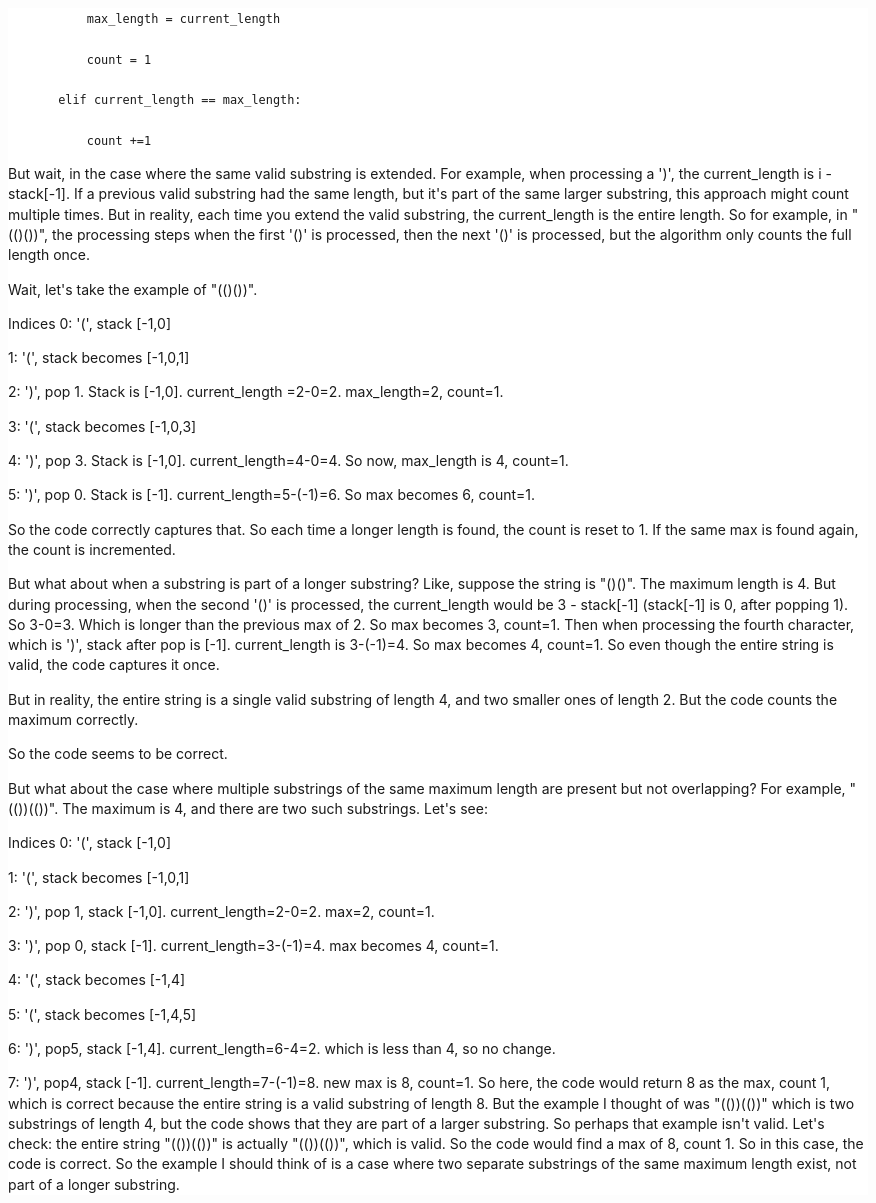                max_length = current_length

               count = 1

           elif current_length == max_length:

               count +=1

But wait, in the case where the same valid substring is extended. For example, when processing a ')', the current_length is i - stack[-1]. If a previous valid substring had the same length, but it's part of the same larger substring, this approach might count multiple times. But in reality, each time you extend the valid substring, the current_length is the entire length. So for example, in "(()())", the processing steps when the first '()' is processed, then the next '()' is processed, but the algorithm only counts the full length once.

Wait, let's take the example of "(()())".

Indices 0: '(', stack [-1,0]

1: '(', stack becomes [-1,0,1]

2: ')', pop 1. Stack is [-1,0]. current_length =2-0=2. max_length=2, count=1.

3: '(', stack becomes [-1,0,3]

4: ')', pop 3. Stack is [-1,0]. current_length=4-0=4. So now, max_length is 4, count=1.

5: ')', pop 0. Stack is [-1]. current_length=5-(-1)=6. So max becomes 6, count=1.

So the code correctly captures that. So each time a longer length is found, the count is reset to 1. If the same max is found again, the count is incremented.

But what about when a substring is part of a longer substring? Like, suppose the string is "()()". The maximum length is 4. But during processing, when the second '()' is processed, the current_length would be 3 - stack[-1] (stack[-1] is 0, after popping 1). So 3-0=3. Which is longer than the previous max of 2. So max becomes 3, count=1. Then when processing the fourth character, which is ')', stack after pop is [-1]. current_length is 3-(-1)=4. So max becomes 4, count=1. So even though the entire string is valid, the code captures it once.

But in reality, the entire string is a single valid substring of length 4, and two smaller ones of length 2. But the code counts the maximum correctly.

So the code seems to be correct.

But what about the case where multiple substrings of the same maximum length are present but not overlapping? For example, "(())(())". The maximum is 4, and there are two such substrings. Let's see:

Indices 0: '(', stack [-1,0]

1: '(', stack becomes [-1,0,1]

2: ')', pop 1, stack [-1,0]. current_length=2-0=2. max=2, count=1.

3: ')', pop 0, stack [-1]. current_length=3-(-1)=4. max becomes 4, count=1.

4: '(', stack becomes [-1,4]

5: '(', stack becomes [-1,4,5]

6: ')', pop5, stack [-1,4]. current_length=6-4=2. which is less than 4, so no change.

7: ')', pop4, stack [-1]. current_length=7-(-1)=8. new max is 8, count=1. So here, the code would return 8 as the max, count 1, which is correct because the entire string is a valid substring of length 8. But the example I thought of was "(())(())" which is two substrings of length 4, but the code shows that they are part of a larger substring. So perhaps that example isn't valid. Let's check: the entire string "(())(())" is actually "(())(())", which is valid. So the code would find a max of 8, count 1. So in this case, the code is correct. So the example I should think of is a case where two separate substrings of the same maximum length exist, not part of a longer substring.
